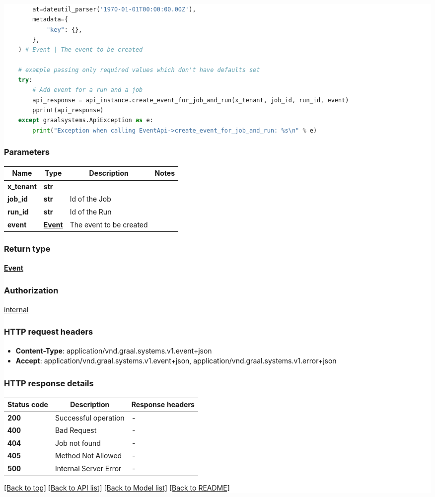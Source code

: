 ```python
        at=dateutil_parser('1970-01-01T00:00:00.00Z'),
        metadata={
            "key": {},
        },
    ) # Event | The event to be created

    # example passing only required values which don't have defaults set
    try:
        # Add event for a run and a job
        api_response = api_instance.create_event_for_job_and_run(x_tenant, job_id, run_id, event)
        pprint(api_response)
    except graalsystems.ApiException as e:
        print("Exception when calling EventApi->create_event_for_job_and_run: %s\n" % e)
```


### Parameters

Name | Type | Description  | Notes
------------- | ------------- | ------------- | -------------
 **x_tenant** | **str**|  |
 **job_id** | **str**| Id of the Job |
 **run_id** | **str**| Id of the Run |
 **event** | [**Event**](Event.md)| The event to be created |

### Return type

[**Event**](Event.md)

### Authorization

[internal](../README.md#internal)

### HTTP request headers

 - **Content-Type**: application/vnd.graal.systems.v1.event+json
 - **Accept**: application/vnd.graal.systems.v1.event+json, application/vnd.graal.systems.v1.error+json


### HTTP response details

| Status code | Description | Response headers |
|-------------|-------------|------------------|
**200** | Successful operation |  -  |
**400** | Bad Request |  -  |
**404** | Job not found |  -  |
**405** | Method Not Allowed |  -  |
**500** | Internal Server Error |  -  |

[[Back to top]](#) [[Back to API list]](../README.md#documentation-for-api-endpoints) [[Back to Model list]](../README.md#documentation-for-models) [[Back to README]](../README.md)
